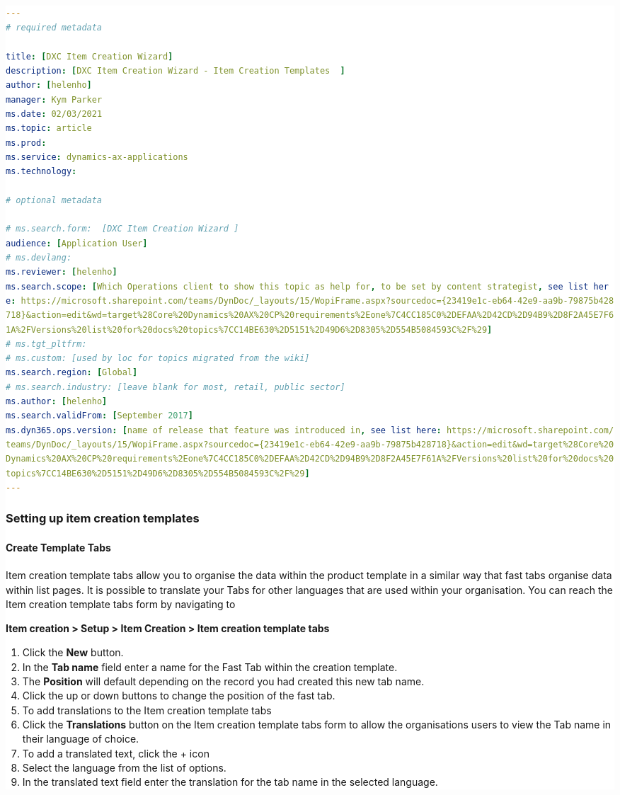 ```yaml
---
# required metadata

title: [DXC Item Creation Wizard]
description: [DXC Item Creation Wizard - Item Creation Templates  ]
author: [helenho]
manager: Kym Parker
ms.date: 02/03/2021
ms.topic: article
ms.prod: 
ms.service: dynamics-ax-applications
ms.technology: 

# optional metadata

# ms.search.form:  [DXC Item Creation Wizard ]
audience: [Application User]
# ms.devlang: 
ms.reviewer: [helenho]
ms.search.scope: [Which Operations client to show this topic as help for, to be set by content strategist, see list here: https://microsoft.sharepoint.com/teams/DynDoc/_layouts/15/WopiFrame.aspx?sourcedoc={23419e1c-eb64-42e9-aa9b-79875b428718}&action=edit&wd=target%28Core%20Dynamics%20AX%20CP%20requirements%2Eone%7C4CC185C0%2DEFAA%2D42CD%2D94B9%2D8F2A45E7F61A%2FVersions%20list%20for%20docs%20topics%7CC14BE630%2D5151%2D49D6%2D8305%2D554B5084593C%2F%29]
# ms.tgt_pltfrm: 
# ms.custom: [used by loc for topics migrated from the wiki]
ms.search.region: [Global]
# ms.search.industry: [leave blank for most, retail, public sector]
ms.author: [helenho]
ms.search.validFrom: [September 2017]
ms.dyn365.ops.version: [name of release that feature was introduced in, see list here: https://microsoft.sharepoint.com/teams/DynDoc/_layouts/15/WopiFrame.aspx?sourcedoc={23419e1c-eb64-42e9-aa9b-79875b428718}&action=edit&wd=target%28Core%20Dynamics%20AX%20CP%20requirements%2Eone%7C4CC185C0%2DEFAA%2D42CD%2D94B9%2D8F2A45E7F61A%2FVersions%20list%20for%20docs%20topics%7CC14BE630%2D5151%2D49D6%2D8305%2D554B5084593C%2F%29]
---
```


### Setting up item creation templates
#### Create Template Tabs
 
Item creation template tabs allow you to organise the data within the product template in a similar way that fast tabs organise data within list pages. It is possible to translate your Tabs for other languages that are used within your organisation.
You can reach the Item creation template tabs form by navigating to
 
 **Item creation > Setup > Item Creation > Item creation template tabs**
 
1.	Click the **New** button.
2.	In the **Tab name** field enter a name for the Fast Tab within the creation template. 
3.	The **Position** will default depending on the record you had created this new tab name. 
4.	Click the up or down buttons to change the position of the fast tab. 
5.	To add translations to the Item creation template tabs
6.	Click the **Translations** button on the Item creation template tabs form to allow the organisations users to view the Tab name in their language of choice.     
7.	To add a translated text, click the + icon
8.	Select the language from the list of options.
9.	In the translated text field enter the translation for the tab name in the selected language.
